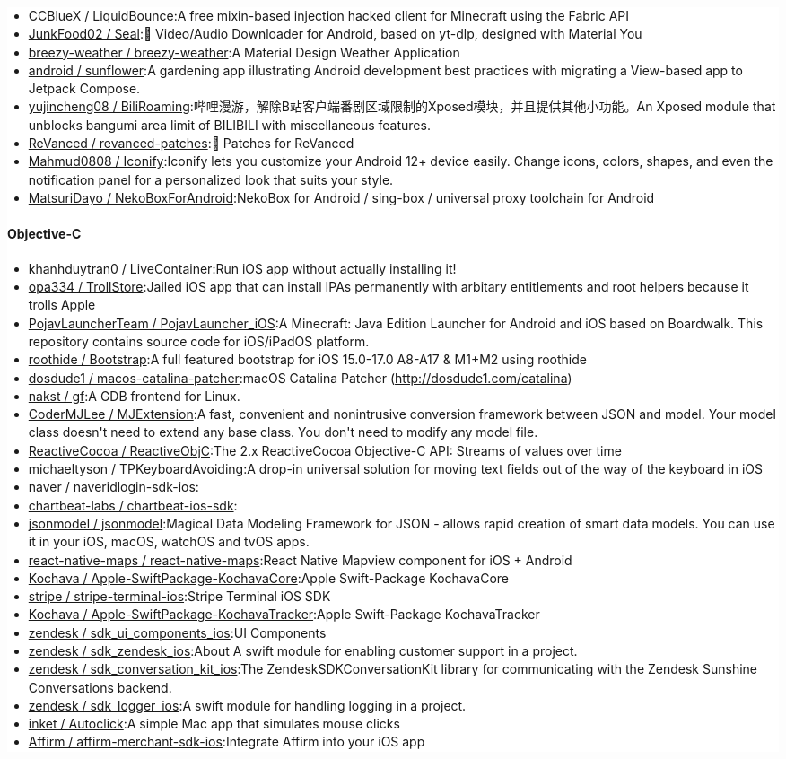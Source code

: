 * [CCBlueX / LiquidBounce](https://github.com/CCBlueX/LiquidBounce):A free mixin-based injection hacked client for Minecraft using the Fabric API
* [JunkFood02 / Seal](https://github.com/JunkFood02/Seal):🦭 Video/Audio Downloader for Android, based on yt-dlp, designed with Material You
* [breezy-weather / breezy-weather](https://github.com/breezy-weather/breezy-weather):A Material Design Weather Application
* [android / sunflower](https://github.com/android/sunflower):A gardening app illustrating Android development best practices with migrating a View-based app to Jetpack Compose.
* [yujincheng08 / BiliRoaming](https://github.com/yujincheng08/BiliRoaming):哔哩漫游，解除B站客户端番剧区域限制的Xposed模块，并且提供其他小功能。An Xposed module that unblocks bangumi area limit of BILIBILI with miscellaneous features.
* [ReVanced / revanced-patches](https://github.com/ReVanced/revanced-patches):🧩 Patches for ReVanced
* [Mahmud0808 / Iconify](https://github.com/Mahmud0808/Iconify):Iconify lets you customize your Android 12+ device easily. Change icons, colors, shapes, and even the notification panel for a personalized look that suits your style.
* [MatsuriDayo / NekoBoxForAndroid](https://github.com/MatsuriDayo/NekoBoxForAndroid):NekoBox for Android / sing-box / universal proxy toolchain for Android

#### Objective-C
* [khanhduytran0 / LiveContainer](https://github.com/khanhduytran0/LiveContainer):Run iOS app without actually installing it!
* [opa334 / TrollStore](https://github.com/opa334/TrollStore):Jailed iOS app that can install IPAs permanently with arbitary entitlements and root helpers because it trolls Apple
* [PojavLauncherTeam / PojavLauncher_iOS](https://github.com/PojavLauncherTeam/PojavLauncher_iOS):A Minecraft: Java Edition Launcher for Android and iOS based on Boardwalk. This repository contains source code for iOS/iPadOS platform.
* [roothide / Bootstrap](https://github.com/roothide/Bootstrap):A full featured bootstrap for iOS 15.0-17.0 A8-A17 & M1+M2 using roothide
* [dosdude1 / macos-catalina-patcher](https://github.com/dosdude1/macos-catalina-patcher):macOS Catalina Patcher (http://dosdude1.com/catalina)
* [nakst / gf](https://github.com/nakst/gf):A GDB frontend for Linux.
* [CoderMJLee / MJExtension](https://github.com/CoderMJLee/MJExtension):A fast, convenient and nonintrusive conversion framework between JSON and model. Your model class doesn't need to extend any base class. You don't need to modify any model file.
* [ReactiveCocoa / ReactiveObjC](https://github.com/ReactiveCocoa/ReactiveObjC):The 2.x ReactiveCocoa Objective-C API: Streams of values over time
* [michaeltyson / TPKeyboardAvoiding](https://github.com/michaeltyson/TPKeyboardAvoiding):A drop-in universal solution for moving text fields out of the way of the keyboard in iOS
* [naver / naveridlogin-sdk-ios](https://github.com/naver/naveridlogin-sdk-ios):
* [chartbeat-labs / chartbeat-ios-sdk](https://github.com/chartbeat-labs/chartbeat-ios-sdk):
* [jsonmodel / jsonmodel](https://github.com/jsonmodel/jsonmodel):Magical Data Modeling Framework for JSON - allows rapid creation of smart data models. You can use it in your iOS, macOS, watchOS and tvOS apps.
* [react-native-maps / react-native-maps](https://github.com/react-native-maps/react-native-maps):React Native Mapview component for iOS + Android
* [Kochava / Apple-SwiftPackage-KochavaCore](https://github.com/Kochava/Apple-SwiftPackage-KochavaCore):Apple Swift-Package KochavaCore
* [stripe / stripe-terminal-ios](https://github.com/stripe/stripe-terminal-ios):Stripe Terminal iOS SDK
* [Kochava / Apple-SwiftPackage-KochavaTracker](https://github.com/Kochava/Apple-SwiftPackage-KochavaTracker):Apple Swift-Package KochavaTracker
* [zendesk / sdk_ui_components_ios](https://github.com/zendesk/sdk_ui_components_ios):UI Components
* [zendesk / sdk_zendesk_ios](https://github.com/zendesk/sdk_zendesk_ios):About A swift module for enabling customer support in a project.
* [zendesk / sdk_conversation_kit_ios](https://github.com/zendesk/sdk_conversation_kit_ios):The ZendeskSDKConversationKit library for communicating with the Zendesk Sunshine Conversations backend.
* [zendesk / sdk_logger_ios](https://github.com/zendesk/sdk_logger_ios):A swift module for handling logging in a project.
* [inket / Autoclick](https://github.com/inket/Autoclick):A simple Mac app that simulates mouse clicks
* [Affirm / affirm-merchant-sdk-ios](https://github.com/Affirm/affirm-merchant-sdk-ios):Integrate Affirm into your iOS app